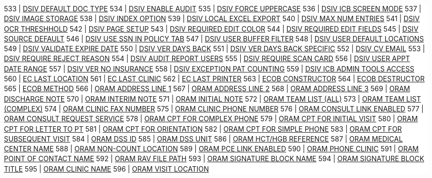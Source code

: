 533 | [DSIV DEFAULT DOC TYPE](DSIV_DEFAULT_DOC_TYPE)
534 | [DSIV ENABLE AUDIT](DSIV_ENABLE_AUDIT)
535 | [DSIV FORCE UPPERCASE](DSIV_FORCE_UPPERCASE)
536 | [DSIV ICB SCREEN MODE](DSIV_ICB_SCREEN_MODE)
537 | [DSIV IMAGE STORAGE](DSIV_IMAGE_STORAGE)
538 | [DSIV INDEX OPTION](DSIV_INDEX_OPTION)
539 | [DSIV LOCAL EXCEL EXPORT](DSIV_LOCAL_EXCEL_EXPORT)
540 | [DSIV MAX NUM ENTRIES](DSIV_MAX_NUM_ENTRIES)
541 | [DSIV OCR THRESHHOLD](DSIV_OCR_THRESHHOLD)
542 | [DSIV PAGE SETUP](DSIV_PAGE_SETUP)
543 | [DSIV REQUIRED EDIT COLOR](DSIV_REQUIRED_EDIT_COLOR)
544 | [DSIV REQUIRED EDIT FIELDS](DSIV_REQUIRED_EDIT_FIELDS)
545 | [DSIV SOURCE DEFAULT](DSIV_SOURCE_DEFAULT)
546 | [DSIV USE SSN IN POLICY TAB](DSIV_USE_SSN_IN_POLICY_TAB)
547 | [DSIV USER BUFFER FILTER](DSIV_USER_BUFFER_FILTER)
548 | [DSIV USER DEFAULT LOCATIONS](DSIV_USER_DEFAULT_LOCATIONS)
549 | [DSIV VALIDATE EXPIRE DATE](DSIV_VALIDATE_EXPIRE_DATE)
550 | [DSIV VER DAYS BACK](DSIV_VER_DAYS_BACK)
551 | [DSIV VER DAYS BACK SPECIFIC](DSIV_VER_DAYS_BACK_SPECIFIC)
552 | [DSIV CV EMAIL](DSIV_CV_EMAIL)
553 | [DSIV REQUIRE REJECT REASON](DSIV_REQUIRE_REJECT_REASON)
554 | [DSIV AUDIT REPORT USERS](DSIV_AUDIT_REPORT_USERS)
555 | [DSIV REQUIRE SCAN CARD](DSIV_REQUIRE_SCAN_CARD)
556 | [DSIV USER APPT DATE RANGE](DSIV_USER_APPT_DATE_RANGE)
557 | [DSIV VER NO INSURANCE](DSIV_VER_NO_INSURANCE)
558 | [DSIV EXCEPTION PAT COUNTING](DSIV_EXCEPTION_PAT_COUNTING)
559 | [DSIV ICB ADMIN TOOLS ACCESS](DSIV_ICB_ADMIN_TOOLS_ACCESS)
560 | [EC LAST LOCATION](EC_LAST_LOCATION)
561 | [EC LAST CLINIC](EC_LAST_CLINIC)
562 | [EC LAST PRINTER](EC_LAST_PRINTER)
563 | [ECOB CONSTRUCTOR](ECOB_CONSTRUCTOR)
564 | [ECOB DESTRUCTOR](ECOB_DESTRUCTOR)
565 | [ECOB METHOD](ECOB_METHOD)
566 | [ORAM ADDRESS LINE 1](ORAM_ADDRESS_LINE_1)
567 | [ORAM ADDRESS LINE 2](ORAM_ADDRESS_LINE_2)
568 | [ORAM ADDRESS LINE 3](ORAM_ADDRESS_LINE_3)
569 | [ORAM DISCHARGE NOTE](ORAM_DISCHARGE_NOTE)
570 | [ORAM INTERIM NOTE](ORAM_INTERIM_NOTE)
571 | [ORAM INITIAL NOTE](ORAM_INITIAL_NOTE)
572 | [ORAM TEAM LIST (ALL)](ORAM_TEAM_LIST_ALL)
573 | [ORAM TEAM LIST (COMPLEX)](ORAM_TEAM_LIST_COMPLEX)
574 | [ORAM CLINIC FAX NUMBER](ORAM_CLINIC_FAX_NUMBER)
575 | [ORAM CLINIC PHONE NUMBER](ORAM_CLINIC_PHONE_NUMBER)
576 | [ORAM CONSULT LINK ENABLED](ORAM_CONSULT_LINK_ENABLED)
577 | [ORAM CONSULT REQUEST SERVICE](ORAM_CONSULT_REQUEST_SERVICE)
578 | [ORAM CPT FOR COMPLEX PHONE](ORAM_CPT_FOR_COMPLEX_PHONE)
579 | [ORAM CPT FOR INITIAL VISIT](ORAM_CPT_FOR_INITIAL_VISIT)
580 | [ORAM CPT FOR LETTER TO PT](ORAM_CPT_FOR_LETTER_TO_PT)
581 | [ORAM CPT FOR ORIENTATION](ORAM_CPT_FOR_ORIENTATION)
582 | [ORAM CPT FOR SIMPLE PHONE](ORAM_CPT_FOR_SIMPLE_PHONE)
583 | [ORAM CPT FOR SUBSEQUENT VISIT](ORAM_CPT_FOR_SUBSEQUENT_VISIT)
584 | [ORAM DSS ID](ORAM_DSS_ID)
585 | [ORAM DSS UNIT](ORAM_DSS_UNIT)
586 | [ORAM HCT/HGB REFERENCE](ORAM_HCT_HGB_REFERENCE)
587 | [ORAM MEDICAL CENTER NAME](ORAM_MEDICAL_CENTER_NAME)
588 | [ORAM NON-COUNT LOCATION](ORAM_NON_COUNT_LOCATION)
589 | [ORAM PCE LINK ENABLED](ORAM_PCE_LINK_ENABLED)
590 | [ORAM PHONE CLINIC](ORAM_PHONE_CLINIC)
591 | [ORAM POINT OF CONTACT NAME](ORAM_POINT_OF_CONTACT_NAME)
592 | [ORAM RAV FILE PATH](ORAM_RAV_FILE_PATH)
593 | [ORAM SIGNATURE BLOCK NAME](ORAM_SIGNATURE_BLOCK_NAME)
594 | [ORAM SIGNATURE BLOCK TITLE](ORAM_SIGNATURE_BLOCK_TITLE)
595 | [ORAM CLINIC NAME](ORAM_CLINIC_NAME)
596 | [ORAM VISIT LOCATION](ORAM_VISIT_LOCATION)